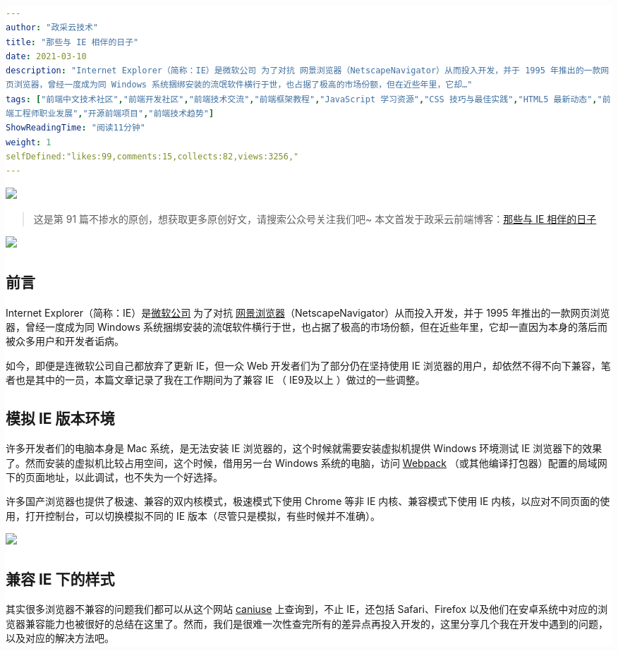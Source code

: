 ```yaml
---
author: "政采云技术"
title: "那些与 IE 相伴的日子"
date: 2021-03-10
description: "Internet Explorer（简称：IE）是微软公司 为了对抗 网景浏览器（NetscapeNavigator）从而投入开发，并于 1995 年推出的一款网页浏览器，曾经一度成为同 Windows 系统捆绑安装的流氓软件横行于世，也占据了极高的市场份额，但在近些年里，它却…"
tags: ["前端中文技术社区","前端开发社区","前端技术交流","前端框架教程","JavaScript 学习资源","CSS 技巧与最佳实践","HTML5 最新动态","前端工程师职业发展","开源前端项目","前端技术趋势"]
ShowReadingTime: "阅读11分钟"
weight: 1
selfDefined:"likes:99,comments:15,collects:82,views:3256,"
---
```

![](/images/jueJin/9b85f9344869442.png)

> 这是第 91 篇不掺水的原创，想获取更多原创好文，请搜索公众号关注我们吧~ 本文首发于政采云前端博客：[那些与 IE 相伴的日子](https://link.juejin.cn?target=https%3A%2F%2Fzoo.team%2Farticle%2Fdays-with-ie "https://zoo.team/article/days-with-ie")

![](/images/jueJin/de434e85aa4a402.png)

前言
--

Internet Explorer（简称：IE）是[微软公司](https://link.juejin.cn?target=https%3A%2F%2Fbaike.baidu.com%2Fitem%2F%25E5%25BE%25AE%25E8%25BD%25AF%25E5%2585%25AC%25E5%258F%25B8%2F732128 "https://baike.baidu.com/item/%E5%BE%AE%E8%BD%AF%E5%85%AC%E5%8F%B8/732128") 为了对抗 [网景浏览器](https://link.juejin.cn?target=https%3A%2F%2Fbaike.baidu.com%2Fitem%2F%25E7%25BD%2591%25E6%2599%25AF%25E6%25B5%258F%25E8%25A7%2588%25E5%2599%25A8 "https://baike.baidu.com/item/%E7%BD%91%E6%99%AF%E6%B5%8F%E8%A7%88%E5%99%A8")（NetscapeNavigator）从而投入开发，并于 1995 年推出的一款网页浏览器，曾经一度成为同 Windows 系统捆绑安装的流氓软件横行于世，也占据了极高的市场份额，但在近些年里，它却一直因为本身的落后而被众多用户和开发者诟病。

如今，即便是连微软公司自己都放弃了更新 IE，但一众 Web 开发者们为了部分仍在坚持使用 IE 浏览器的用户，却依然不得不向下兼容，笔者也是其中的一员，本篇文章记录了我在工作期间为了兼容 IE （ IE9及以上 ）做过的一些调整。

模拟 IE 版本环境
----------

许多开发者们的电脑本身是 Mac 系统，是无法安装 IE 浏览器的，这个时候就需要安装虚拟机提供 Windows 环境测试 IE 浏览器下的效果了。然而安装的虚拟机比较占用空间，这个时候，借用另一台 Windows 系统的电脑，访问 [Webpack](https://link.juejin.cn?target=https%3A%2F%2Fwebpack.docschina.org%2F "https://webpack.docschina.org/") （或其他编译打包器）配置的局域网下的页面地址，以此调试，也不失为一个好选择。

许多国产浏览器也提供了极速、兼容的双内核模式，极速模式下使用 Chrome 等非 IE 内核、兼容模式下使用 IE 内核，以应对不同页面的使用，打开控制台，可以切换模拟不同的 IE 版本（尽管只是模拟，有些时候并不准确）。

![](/images/jueJin/fda2b5b6f0c343f.png)

兼容 IE 下的样式
----------

其实很多浏览器不兼容的问题我们都可以从这个网站 [caniuse](https://link.juejin.cn?target=https%3A%2F%2Fwww.caniuse.com%2F "https://www.caniuse.com/") 上查询到，不止 IE，还包括 Safari、Firefox 以及他们在安卓系统中对应的浏览器兼容能力也被很好的总结在这里了。然而，我们是很难一次性查完所有的差异点再投入开发的，这里分享几个我在开发中遇到的问题，以及对应的解决方法吧。
